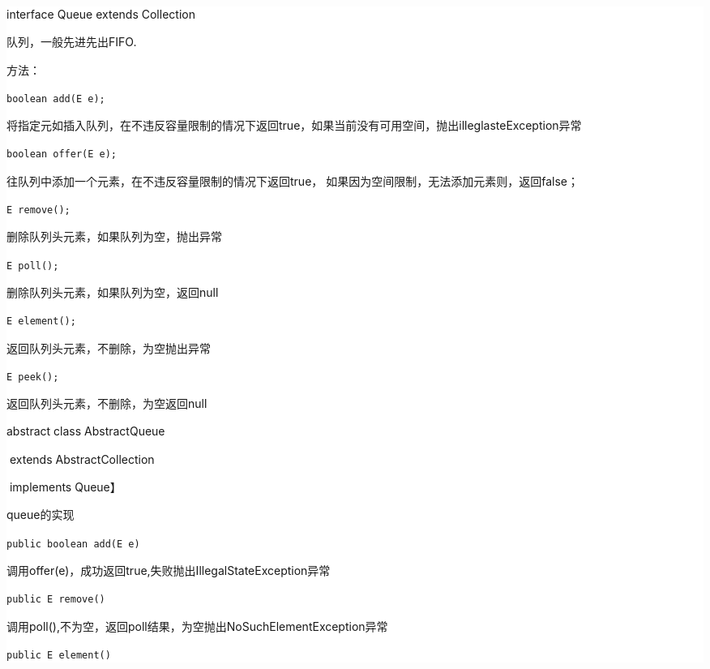interface Queue<E> extends Collection<E>

队列，一般先进先出FIFO.

方法：

```
boolean add(E e);
```

将指定元如插入队列，在不违反容量限制的情况下返回true，如果当前没有可用空间，抛出illeglasteException异常

```
boolean offer(E e);
```

往队列中添加一个元素，在不违反容量限制的情况下返回true， 如果因为空间限制，无法添加元素则，返回false；

```
E remove();
```

删除队列头元素，如果队列为空，抛出异常

```
E poll();
```

删除队列头元素，如果队列为空，返回null

```
E element();
```

返回队列头元素，不删除，为空抛出异常

```
E peek();
```

返回队列头元素，不删除，为空返回null



abstract class AbstractQueue<E> 

​			extends AbstractCollection<E>

​				implements Queue<E>】

queue的实现

```
public boolean add(E e)
```

调用offer(e)，成功返回true,失败抛出IllegalStateException异常

```
public E remove()
```

调用poll(),不为空，返回poll结果，为空抛出NoSuchElementException异常

```
public E element()
```
